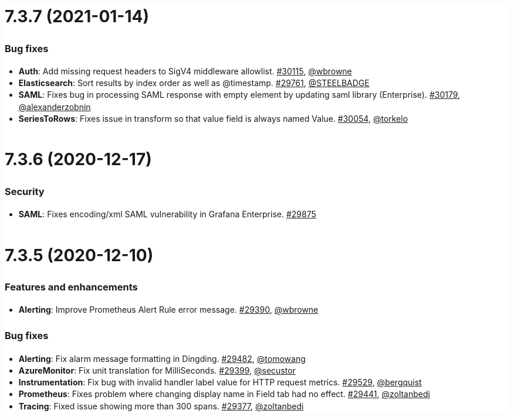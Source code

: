 



# 7.3.7 (2021-01-14)

### Bug fixes

* **Auth**: Add missing request headers to SigV4 middleware allowlist. [#30115](https://github.com/grafana/grafana/pull/30115), [@wbrowne](https://github.com/wbrowne)
* **Elasticsearch**: Sort results by index order as well as @timestamp. [#29761](https://github.com/grafana/grafana/pull/29761), [@STEELBADGE](https://github.com/STEELBADGE)
* **SAML**: Fixes bug in processing SAML response with empty <Issuer> element by updating saml library (Enterprise). [#30179](https://github.com/grafana/grafana/pull/30179), [@alexanderzobnin](https://github.com/alexanderzobnin)
* **SeriesToRows**: Fixes issue in transform so that value field is always named Value. [#30054](https://github.com/grafana/grafana/pull/30054), [@torkelo](https://github.com/torkelo)





# 7.3.6 (2020-12-17)

### Security

* **SAML**: Fixes encoding/xml SAML vulnerability in Grafana Enterprise. [#29875](https://github.com/grafana/grafana/issues/29875)





# 7.3.5 (2020-12-10)

### Features and enhancements

* **Alerting**: Improve Prometheus Alert Rule error message. [#29390](https://github.com/grafana/grafana/pull/29390), [@wbrowne](https://github.com/wbrowne)

### Bug fixes

* **Alerting**: Fix alarm message formatting in Dingding. [#29482](https://github.com/grafana/grafana/pull/29482), [@tomowang](https://github.com/tomowang)
* **AzureMonitor**: Fix unit translation for MilliSeconds. [#29399](https://github.com/grafana/grafana/pull/29399), [@secustor](https://github.com/secustor)
* **Instrumentation**: Fix bug with invalid handler label value for HTTP request metrics. [#29529](https://github.com/grafana/grafana/pull/29529), [@bergquist](https://github.com/bergquist)
* **Prometheus**: Fixes problem where changing display name in Field tab had no effect. [#29441](https://github.com/grafana/grafana/pull/29441), [@zoltanbedi](https://github.com/zoltanbedi)
* **Tracing**: Fixed issue showing more than 300 spans. [#29377](https://github.com/grafana/grafana/pull/29377), [@zoltanbedi](https://github.com/zoltanbedi)

